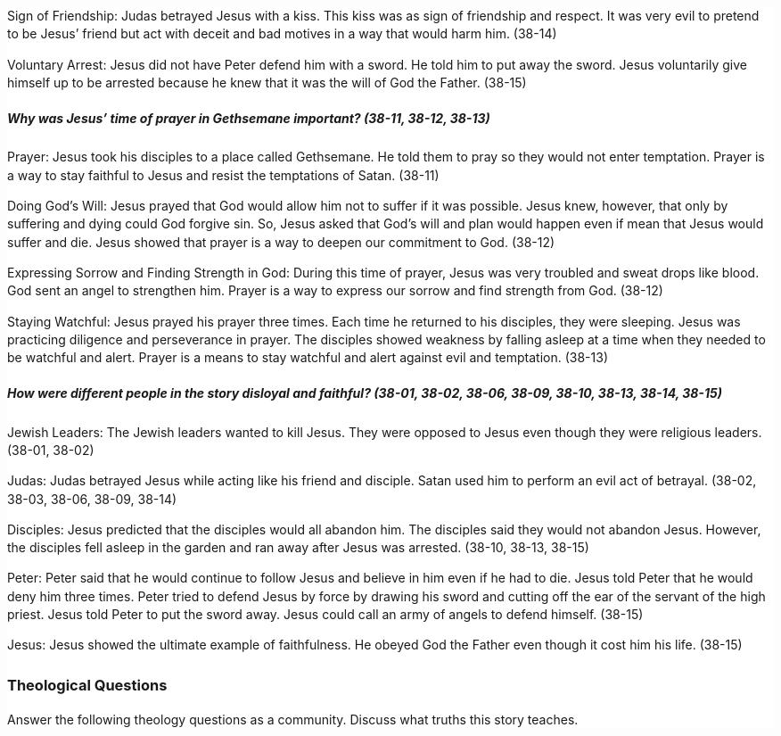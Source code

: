Sign of Friendship: Judas betrayed Jesus with a kiss. This kiss was as sign of friendship and respect. It was very evil to pretend to be Jesus’ friend but act with deceit and bad motives in a way that would harm him. (38-14)

Voluntary Arrest: Jesus did not have Peter defend him with a sword. He told him to put away the sword. Jesus voluntarily give himself up to be arrested because he knew that it was the will of God the Father. (38-15)

##### Why was Jesus’ time of prayer in Gethsemane important? (38-11, 38-12, 38-13)

Prayer: Jesus took his disciples to a place called Gethsemane. He told them to pray so they would not enter temptation. Prayer is a way to stay faithful to Jesus and resist the temptations of Satan. (38-11)

Doing God’s Will: Jesus prayed that God would allow him not to suffer if it was possible. Jesus knew, however, that only by suffering and dying could God forgive sin. So, Jesus asked that God’s will and plan would happen even if mean that Jesus would suffer and die. Jesus showed that prayer is a way to deepen our commitment to God. (38-12)

Expressing Sorrow and Finding Strength in God: During this time of prayer, Jesus was very troubled and sweat drops like blood. God sent an angel to strengthen him. Prayer is a way to express our sorrow and find strength from God. (38-12)

Staying Watchful: Jesus prayed his prayer three times. Each time he returned to his disciples, they were sleeping. Jesus was practicing diligence and perseverance in prayer. The disciples showed weakness by falling asleep at a time when they needed to be watchful and alert. Prayer is a means to stay watchful and alert against evil and temptation. (38-13)

##### How were different people in the story disloyal and faithful? (38-01, 38-02, 38-06, 38-09, 38-10, 38-13, 38-14, 38-15)

Jewish Leaders: The Jewish leaders wanted to kill Jesus. They were opposed to Jesus even though they were religious leaders. (38-01, 38-02)

Judas: Judas betrayed Jesus while acting like his friend and disciple. Satan used him to perform an evil act of betrayal. (38-02, 38-03, 38-06, 38-09, 38-14)

Disciples: Jesus predicted that the disciples would all abandon him. The disciples said they would not abandon Jesus. However, the disciples fell asleep in the garden and ran away after Jesus was arrested. (38-10, 38-13, 38-15)

Peter: Peter said that he would continue to follow Jesus and believe in him even if he had to die. Jesus told Peter that he would deny him three times. Peter tried to defend Jesus by force by drawing his sword and cutting off the ear of the servant of the high priest. Jesus told Peter to put the sword away. Jesus could call an army of angels to defend himself. (38-15)

Jesus: Jesus showed the ultimate example of faithfulness. He obeyed God the Father even though it cost him his life. (38-15)



### Theological Questions

Answer the following theology questions as a community. Discuss what truths this story teaches.
